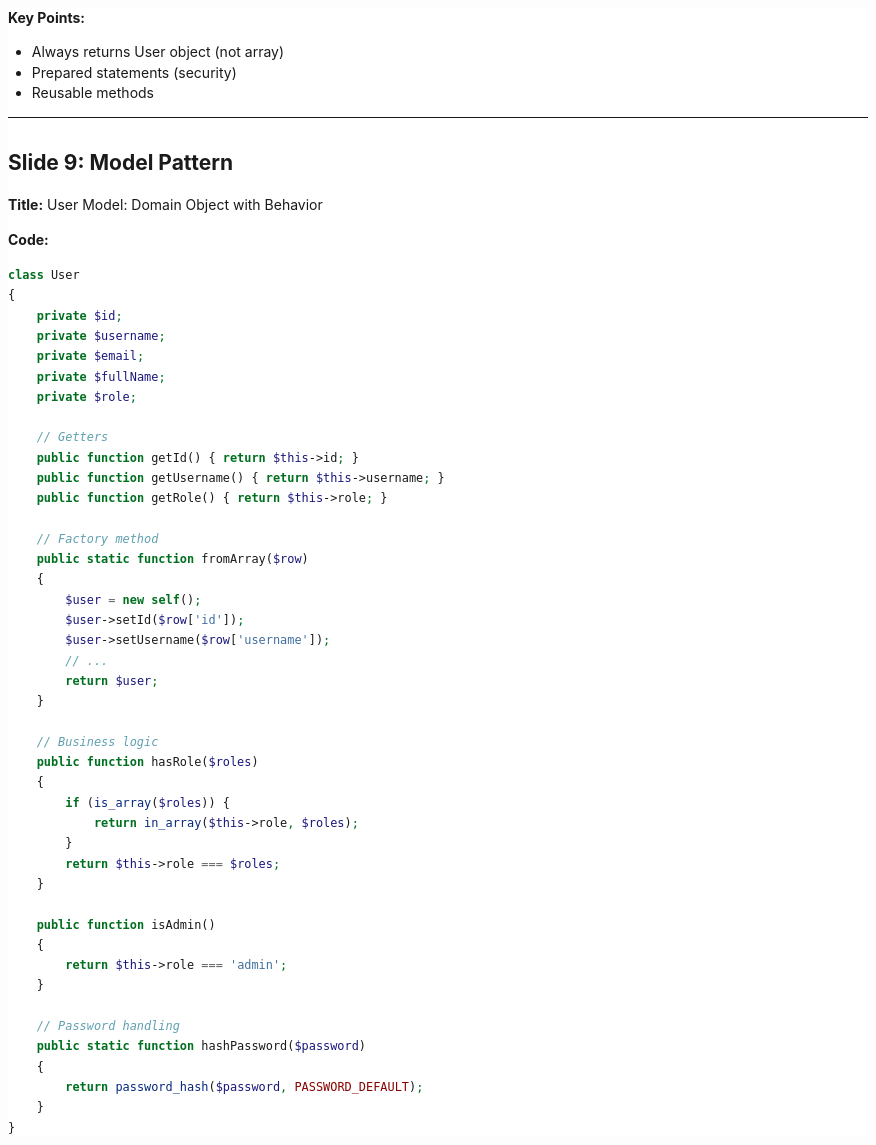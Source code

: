 **Key Points:**

- Always returns User object (not array)
- Prepared statements (security)
- Reusable methods

---

## Slide 9: Model Pattern

**Title:** User Model: Domain Object with Behavior

**Code:**

```php
class User
{
    private $id;
    private $username;
    private $email;
    private $fullName;
    private $role;

    // Getters
    public function getId() { return $this->id; }
    public function getUsername() { return $this->username; }
    public function getRole() { return $this->role; }

    // Factory method
    public static function fromArray($row)
    {
        $user = new self();
        $user->setId($row['id']);
        $user->setUsername($row['username']);
        // ...
        return $user;
    }

    // Business logic
    public function hasRole($roles)
    {
        if (is_array($roles)) {
            return in_array($this->role, $roles);
        }
        return $this->role === $roles;
    }

    public function isAdmin()
    {
        return $this->role === 'admin';
    }

    // Password handling
    public static function hashPassword($password)
    {
        return password_hash($password, PASSWORD_DEFAULT);
    }
}
```
